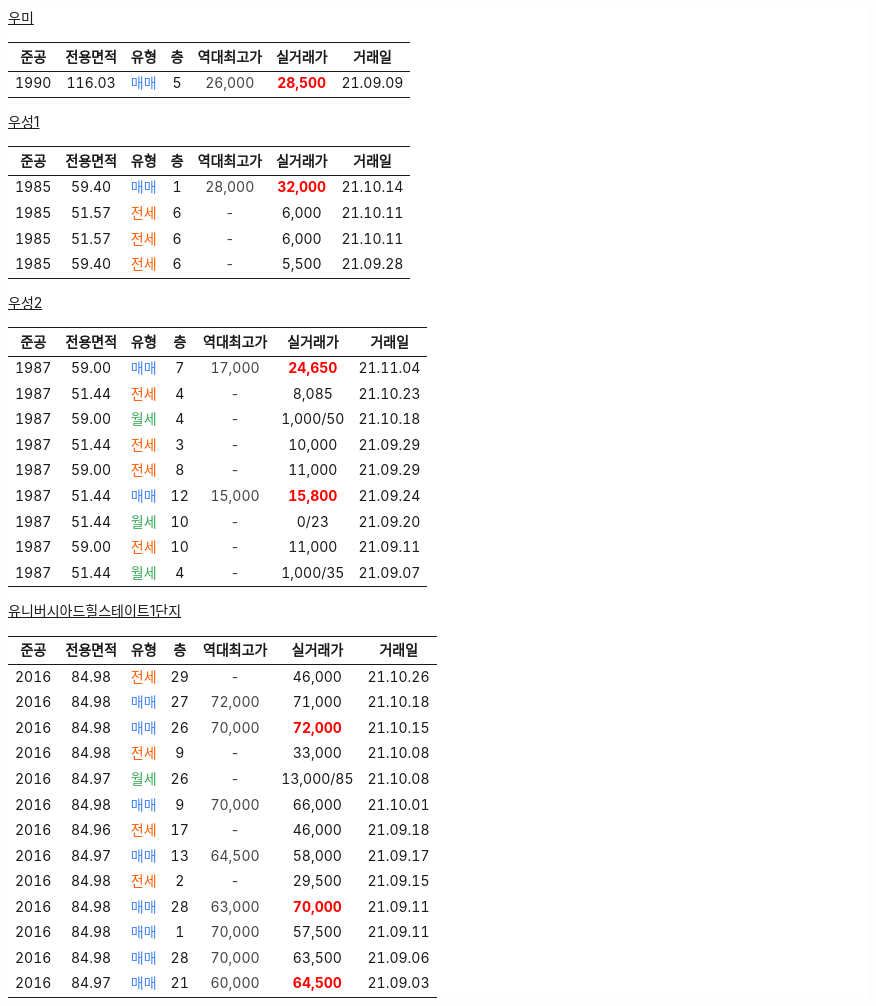 [우미](https://search.naver.com/search.naver?query=%EC%9A%B0%EB%AF%B8)

|준공|전용면적|유형|층|역대최고가|실거래가|거래일|
|:---:|:---:|:---:|:---:|:---:|:---:|:---:|
|1990|116.03|<span style="color:#4285F3">매매</span>|5|<span style="color:#444444">26,000</span>|<b><span style="color:#FF0000">28,500</span></b>|21.09.09|

[우성1](https://search.naver.com/search.naver?query=%EC%9A%B0%EC%84%B11)

|준공|전용면적|유형|층|역대최고가|실거래가|거래일|
|:---:|:---:|:---:|:---:|:---:|:---:|:---:|
|1985|59.40|<span style="color:#4285F3">매매</span>|1|<span style="color:#444444">28,000</span>|<b><span style="color:#FF0000">32,000</span></b>|21.10.14|
|1985|51.57|<span style="color:#FF5A00">전세</span>|6|<span style="color:#444444">-</span>|6,000|21.10.11|
|1985|51.57|<span style="color:#FF5A00">전세</span>|6|<span style="color:#444444">-</span>|6,000|21.10.11|
|1985|59.40|<span style="color:#FF5A00">전세</span>|6|<span style="color:#444444">-</span>|5,500|21.09.28|

[우성2](https://search.naver.com/search.naver?query=%EC%9A%B0%EC%84%B12)

|준공|전용면적|유형|층|역대최고가|실거래가|거래일|
|:---:|:---:|:---:|:---:|:---:|:---:|:---:|
|1987|59.00|<span style="color:#4285F3">매매</span>|7|<span style="color:#444444">17,000</span>|<b><span style="color:#FF0000">24,650</span></b>|21.11.04|
|1987|51.44|<span style="color:#FF5A00">전세</span>|4|<span style="color:#444444">-</span>|8,085|21.10.23|
|1987|59.00|<span style="color:#34A853">월세</span>|4|<span style="color:#444444">-</span>|1,000/50|21.10.18|
|1987|51.44|<span style="color:#FF5A00">전세</span>|3|<span style="color:#444444">-</span>|10,000|21.09.29|
|1987|59.00|<span style="color:#FF5A00">전세</span>|8|<span style="color:#444444">-</span>|11,000|21.09.29|
|1987|51.44|<span style="color:#4285F3">매매</span>|12|<span style="color:#444444">15,000</span>|<b><span style="color:#FF0000">15,800</span></b>|21.09.24|
|1987|51.44|<span style="color:#34A853">월세</span>|10|<span style="color:#444444">-</span>|0/23|21.09.20|
|1987|59.00|<span style="color:#FF5A00">전세</span>|10|<span style="color:#444444">-</span>|11,000|21.09.11|
|1987|51.44|<span style="color:#34A853">월세</span>|4|<span style="color:#444444">-</span>|1,000/35|21.09.07|

[유니버시아드힐스테이트1단지](https://search.naver.com/search.naver?query=%EC%9C%A0%EB%8B%88%EB%B2%84%EC%8B%9C%EC%95%84%EB%93%9C%ED%9E%90%EC%8A%A4%ED%85%8C%EC%9D%B4%ED%8A%B81%EB%8B%A8%EC%A7%80)

|준공|전용면적|유형|층|역대최고가|실거래가|거래일|
|:---:|:---:|:---:|:---:|:---:|:---:|:---:|
|2016|84.98|<span style="color:#FF5A00">전세</span>|29|<span style="color:#444444">-</span>|46,000|21.10.26|
|2016|84.98|<span style="color:#4285F3">매매</span>|27|<span style="color:#444444">72,000</span>|71,000|21.10.18|
|2016|84.98|<span style="color:#4285F3">매매</span>|26|<span style="color:#444444">70,000</span>|<b><span style="color:#FF0000">72,000</span></b>|21.10.15|
|2016|84.98|<span style="color:#FF5A00">전세</span>|9|<span style="color:#444444">-</span>|33,000|21.10.08|
|2016|84.97|<span style="color:#34A853">월세</span>|26|<span style="color:#444444">-</span>|13,000/85|21.10.08|
|2016|84.98|<span style="color:#4285F3">매매</span>|9|<span style="color:#444444">70,000</span>|66,000|21.10.01|
|2016|84.96|<span style="color:#FF5A00">전세</span>|17|<span style="color:#444444">-</span>|46,000|21.09.18|
|2016|84.97|<span style="color:#4285F3">매매</span>|13|<span style="color:#444444">64,500</span>|58,000|21.09.17|
|2016|84.98|<span style="color:#FF5A00">전세</span>|2|<span style="color:#444444">-</span>|29,500|21.09.15|
|2016|84.98|<span style="color:#4285F3">매매</span>|28|<span style="color:#444444">63,000</span>|<b><span style="color:#FF0000">70,000</span></b>|21.09.11|
|2016|84.98|<span style="color:#4285F3">매매</span>|1|<span style="color:#444444">70,000</span>|57,500|21.09.11|
|2016|84.98|<span style="color:#4285F3">매매</span>|28|<span style="color:#444444">70,000</span>|63,500|21.09.06|
|2016|84.97|<span style="color:#4285F3">매매</span>|21|<span style="color:#444444">60,000</span>|<b><span style="color:#FF0000">64,500</span></b>|21.09.03|